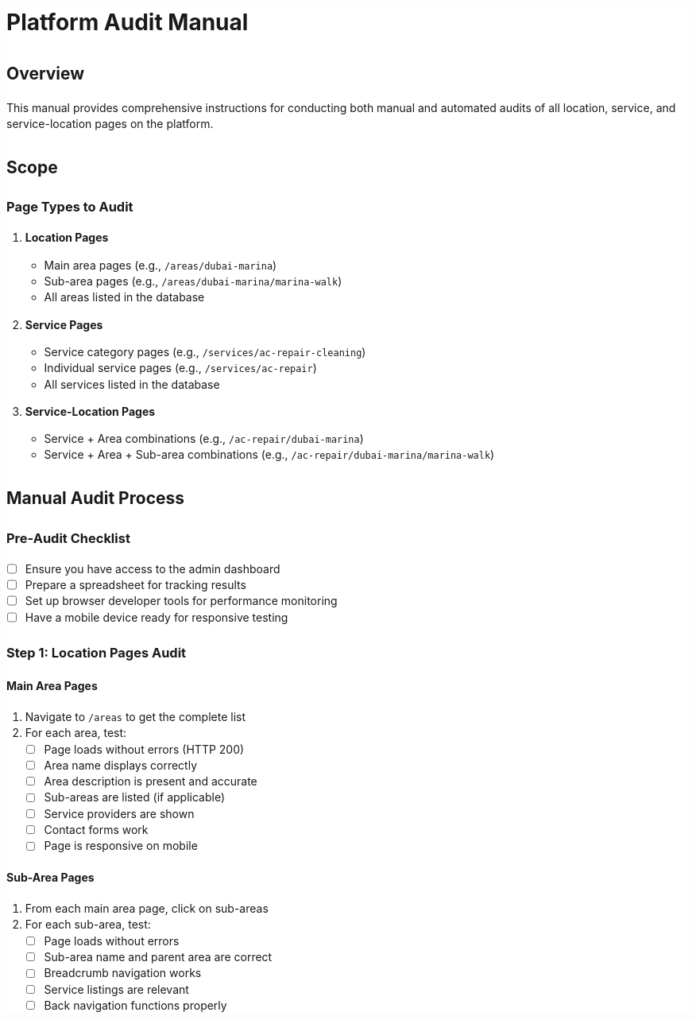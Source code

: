 # Platform Audit Manual

## Overview

This manual provides comprehensive instructions for conducting both manual and automated audits of all location, service, and service-location pages on the platform.

## Scope

### Page Types to Audit

1. **Location Pages**
   - Main area pages (e.g., `/areas/dubai-marina`)
   - Sub-area pages (e.g., `/areas/dubai-marina/marina-walk`)
   - All areas listed in the database

2. **Service Pages**
   - Service category pages (e.g., `/services/ac-repair-cleaning`)
   - Individual service pages (e.g., `/services/ac-repair`)
   - All services listed in the database

3. **Service-Location Pages**
   - Service + Area combinations (e.g., `/ac-repair/dubai-marina`)
   - Service + Area + Sub-area combinations (e.g., `/ac-repair/dubai-marina/marina-walk`)

## Manual Audit Process

### Pre-Audit Checklist

- [ ] Ensure you have access to the admin dashboard
- [ ] Prepare a spreadsheet for tracking results
- [ ] Set up browser developer tools for performance monitoring
- [ ] Have a mobile device ready for responsive testing

### Step 1: Location Pages Audit

#### Main Area Pages
1. Navigate to `/areas` to get the complete list
2. For each area, test:
   - [ ] Page loads without errors (HTTP 200)
   - [ ] Area name displays correctly
   - [ ] Area description is present and accurate
   - [ ] Sub-areas are listed (if applicable)
   - [ ] Service providers are shown
   - [ ] Contact forms work
   - [ ] Page is responsive on mobile

#### Sub-Area Pages
1. From each main area page, click on sub-areas
2. For each sub-area, test:
   - [ ] Page loads without errors
   - [ ] Sub-area name and parent area are correct
   - [ ] Breadcrumb navigation works
   - [ ] Service listings are relevant
   - [ ] Back navigation functions properly
